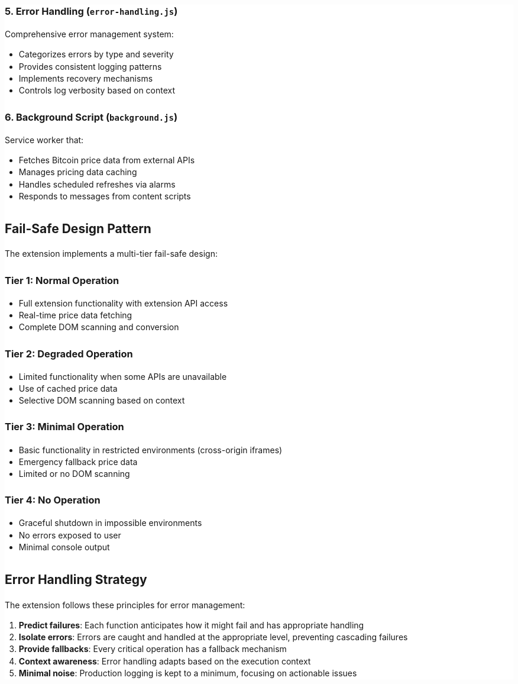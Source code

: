 ### 5. Error Handling (`error-handling.js`)

Comprehensive error management system:

- Categorizes errors by type and severity
- Provides consistent logging patterns
- Implements recovery mechanisms
- Controls log verbosity based on context

### 6. Background Script (`background.js`)

Service worker that:

- Fetches Bitcoin price data from external APIs
- Manages pricing data caching
- Handles scheduled refreshes via alarms
- Responds to messages from content scripts

## Fail-Safe Design Pattern

The extension implements a multi-tier fail-safe design:

### Tier 1: Normal Operation

- Full extension functionality with extension API access
- Real-time price data fetching
- Complete DOM scanning and conversion

### Tier 2: Degraded Operation

- Limited functionality when some APIs are unavailable
- Use of cached price data
- Selective DOM scanning based on context

### Tier 3: Minimal Operation

- Basic functionality in restricted environments (cross-origin iframes)
- Emergency fallback price data
- Limited or no DOM scanning

### Tier 4: No Operation

- Graceful shutdown in impossible environments
- No errors exposed to user
- Minimal console output

## Error Handling Strategy

The extension follows these principles for error management:

1. **Predict failures**: Each function anticipates how it might fail and has appropriate handling
2. **Isolate errors**: Errors are caught and handled at the appropriate level, preventing cascading failures
3. **Provide fallbacks**: Every critical operation has a fallback mechanism
4. **Context awareness**: Error handling adapts based on the execution context
5. **Minimal noise**: Production logging is kept to a minimum, focusing on actionable issues
